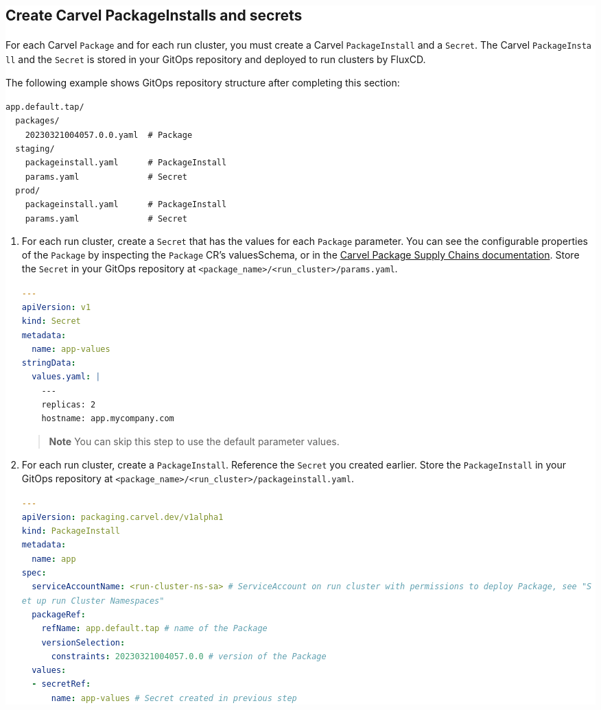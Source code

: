 ## Create Carvel PackageInstalls and secrets

For each Carvel `Package` and for each run cluster, you must create a Carvel `PackageInstall` and a `Secret`. The Carvel `PackageInstall` and the `Secret` is stored in your GitOps repository and deployed to run clusters by FluxCD.

The following example shows GitOps repository structure after completing this section:

```console
app.default.tap/
  packages/
    20230321004057.0.0.yaml  # Package
  staging/
    packageinstall.yaml      # PackageInstall
    params.yaml              # Secret
  prod/
    packageinstall.yaml      # PackageInstall
    params.yaml              # Secret
```

1. For each run cluster, create a `Secret` that has the values for each `Package` parameter. You can see the configurable properties of the `Package` by inspecting the `Package` CR’s valuesSchema, or in the [Carvel Package Supply Chains documentation](./carvel-package-supply-chain.hbs.md). Store the `Secret` in your GitOps repository at `<package_name>/<run_cluster>/params.yaml`.

   ```yaml
   ---
   apiVersion: v1
   kind: Secret
   metadata:
     name: app-values
   stringData:
     values.yaml: |
       ---
       replicas: 2
       hostname: app.mycompany.com
   ```

   > **Note** You can skip this step to use the default parameter values.

2. For each run cluster, create a `PackageInstall`. Reference the `Secret` you created earlier. Store the `PackageInstall` in your GitOps repository at `<package_name>/<run_cluster>/packageinstall.yaml`.

   ```yaml
   ---
   apiVersion: packaging.carvel.dev/v1alpha1
   kind: PackageInstall
   metadata:
     name: app
   spec:
     serviceAccountName: <run-cluster-ns-sa> # ServiceAccount on run cluster with permissions to deploy Package, see "Set up run Cluster Namespaces"
     packageRef:
       refName: app.default.tap # name of the Package
       versionSelection:
         constraints: 20230321004057.0.0 # version of the Package
     values:
     - secretRef:
         name: app-values # Secret created in previous step
   ```
